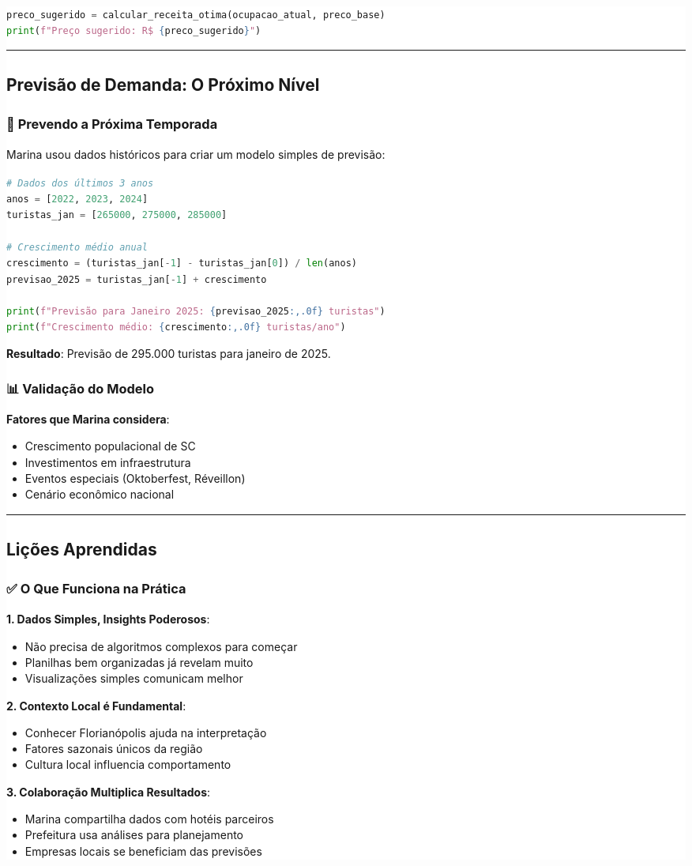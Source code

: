 ```python
preco_sugerido = calcular_receita_otima(ocupacao_atual, preco_base)
print(f"Preço sugerido: R$ {preco_sugerido}")
```

---

## Previsão de Demanda: O Próximo Nível

### 🔮 **Prevendo a Próxima Temporada**

Marina usou dados históricos para criar um modelo simples de previsão:

```python
# Dados dos últimos 3 anos
anos = [2022, 2023, 2024]
turistas_jan = [265000, 275000, 285000]

# Crescimento médio anual
crescimento = (turistas_jan[-1] - turistas_jan[0]) / len(anos)
previsao_2025 = turistas_jan[-1] + crescimento

print(f"Previsão para Janeiro 2025: {previsao_2025:,.0f} turistas")
print(f"Crescimento médio: {crescimento:,.0f} turistas/ano")
```

**Resultado**: Previsão de 295.000 turistas para janeiro de 2025.

### 📊 **Validação do Modelo**

**Fatores que Marina considera**:
- Crescimento populacional de SC
- Investimentos em infraestrutura
- Eventos especiais (Oktoberfest, Réveillon)
- Cenário econômico nacional

---

## Lições Aprendidas

### ✅ **O Que Funciona na Prática**

**1. Dados Simples, Insights Poderosos**:
- Não precisa de algoritmos complexos para começar
- Planilhas bem organizadas já revelam muito
- Visualizações simples comunicam melhor

**2. Contexto Local é Fundamental**:
- Conhecer Florianópolis ajuda na interpretação
- Fatores sazonais únicos da região
- Cultura local influencia comportamento

**3. Colaboração Multiplica Resultados**:
- Marina compartilha dados com hotéis parceiros
- Prefeitura usa análises para planejamento
- Empresas locais se beneficiam das previsões
